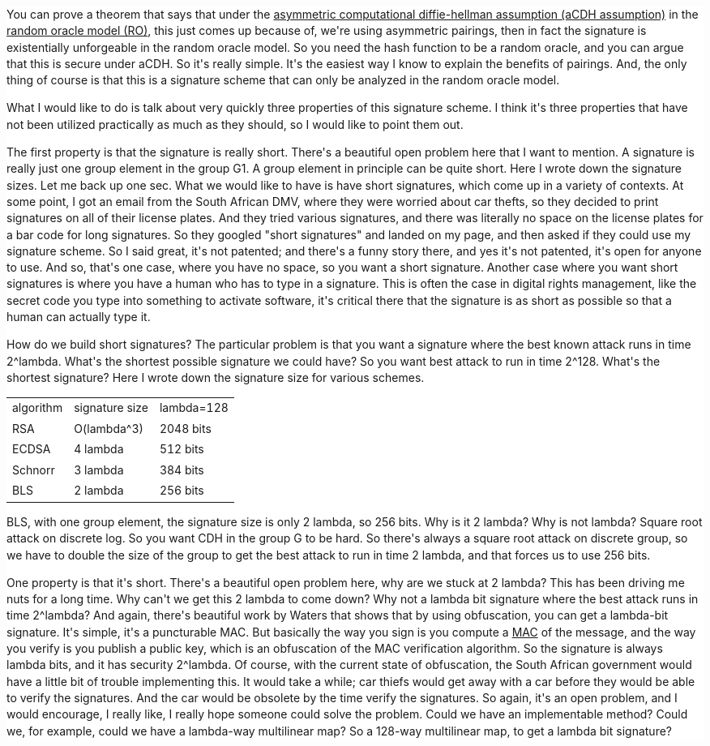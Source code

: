 You can prove a theorem that says that under the [asymmetric computational diffie-hellman assumption (aCDH assumption)](https://en.wikipedia.org/wiki/XDH_assumption) in the [random oracle model (RO)](https://en.wikipedia.org/wiki/Random_oracle), this just comes up because of, we're using asymmetric pairings, then in fact the signature is existentially unforgeable in the random oracle model. So you need the hash function to be a random oracle, and you can argue that this is secure under aCDH. So it's really simple. It's the easiest way I know to explain the benefits of pairings. And, the only thing of course is that this is a signature scheme that can only be analyzed in the random oracle model.

What I would like to do is talk about very quickly three properties of this signature scheme. I think it's three properties that have not been utilized practically as much as they should, so I would like to point them out.

The first property is that the signature is really short. There's a beautiful open problem here that I want to mention. A signature is really just one group element in the group G1. A group element in principle can be quite short. Here I wrote down the signature sizes. Let me back up one sec. What we would like to have is have short signatures, which come up in a variety of contexts. At some point, I got an email from the South African DMV, where they were worried about car thefts, so they decided to print signatures on all of their license plates. And they tried various signatures, and there was literally no space on the license plates for a bar code for long signatures. So they googled "short signatures" and landed on my page, and then asked if they could use my signature scheme. So I said great, it's not patented; and there's a funny story there, and yes it's not patented, it's open for anyone to use. And so, that's one case, where you have no space, so you want a short signature. Another case where you want short signatures is where you have a human who has to type in a signature. This is often the case in digital rights management, like the secret code you type into something to activate software, it's critical there that the signature is as short as possible so that a human can actually type it.

How do we build short signatures? The particular problem is that you want a signature where the best known attack runs in time 2^lambda. What's the shortest possible signature we could have? So you want best attack to run in time 2^128. What's the shortest signature? Here I wrote down the signature size for various schemes.

<table>
<tr><td>algorithm</td><td>signature size</td><td>lambda=128</td></tr>
<tr><td>RSA</td><td>O(lambda^3)</td><td>2048 bits</td></tr>
<tr><td>ECDSA</td><td>4 lambda</td><td>512 bits</td></tr>
<tr><td>Schnorr</td><td>3 lambda</td><td>384 bits</td></tr>
<tr><td>BLS</td><td>2 lambda</td><td>256 bits</td></tr>
</table>

BLS, with one group element, the signature size is only 2 lambda, so 256 bits. Why is it 2 lambda? Why is not lambda? Square root attack on discrete log. So you want CDH in the group G to be hard. So there's always a square root attack on discrete group, so we have to double the size of the group to get the best attack to run in time 2 lambda, and that forces us to use 256 bits.

One property is that it's short. There's a beautiful open problem here, why are we stuck at 2 lambda? This has been driving me nuts for a long time. Why can't we get this 2 lambda to come down? Why not a lambda bit signature where the best attack runs in time 2^lambda? And again, there's beautiful work by Waters that shows that by using obfuscation, you can get a lambda-bit signature. It's simple, it's a puncturable MAC. But basically the way you sign is you compute a [MAC](https://en.wikipedia.org/wiki/Message_authentication_code) of the message, and the way you verify is you publish a public key, which is an obfuscation of the MAC verification algorithm. So the signature is always lambda bits, and it has security 2^lambda. Of course, with the current state of obfuscation, the South African government would have a little bit of trouble implementing this. It would take a while; car thiefs would get away with a car before they would be able to verify the signatures. And the car would be obsolete by the time verify the signatures. So again, it's an open problem, and I would encourage, I really like, I really hope someone could solve the problem. Could we have an implementable method? Could we, for example, could we have a lambda-way multilinear map? So a 128-way multilinear map, to get a lambda bit signature?
